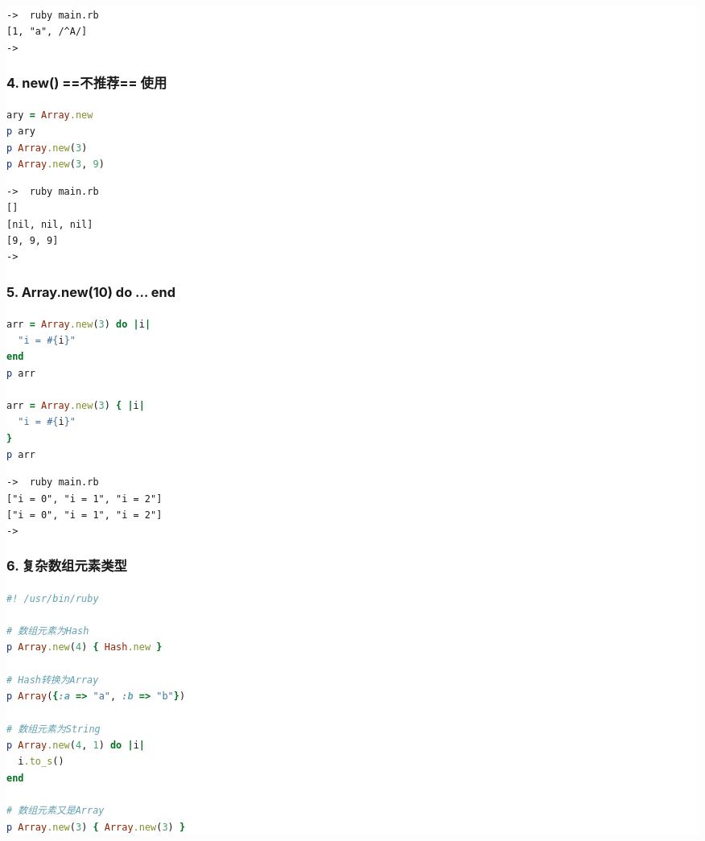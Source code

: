 ```
->  ruby main.rb
[1, "a", /^A/]
->

```

### 4. new() ==不推荐== 使用

```ruby
ary = Array.new
p ary
p Array.new(3)
p Array.new(3, 9)

```

```
->  ruby main.rb
[]
[nil, nil, nil]
[9, 9, 9]
->

```

### 5. Array.new(10) do … end

```ruby
arr = Array.new(3) do |i|
  "i = #{i}"
end
p arr

arr = Array.new(3) { |i|
  "i = #{i}"
}
p arr

```

```
->  ruby main.rb
["i = 0", "i = 1", "i = 2"]
["i = 0", "i = 1", "i = 2"]
->

```

### 6. 复杂数组元素类型

```ruby
#! /usr/bin/ruby

# 数组元素为Hash
p Array.new(4) { Hash.new }

# Hash转换为Array
p Array({:a => "a", :b => "b"})

# 数组元素为String
p Array.new(4, 1) do |i|
  i.to_s()
end

# 数组元素又是Array
p Array.new(3) { Array.new(3) }
```